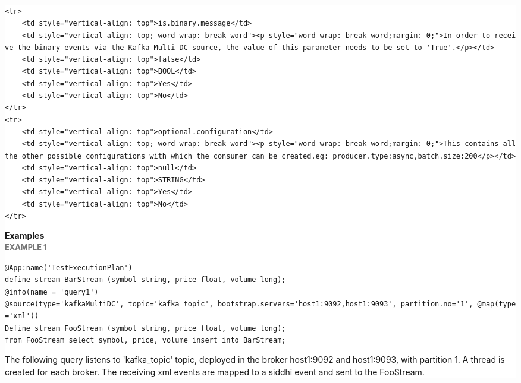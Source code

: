     <tr>
        <td style="vertical-align: top">is.binary.message</td>
        <td style="vertical-align: top; word-wrap: break-word"><p style="word-wrap: break-word;margin: 0;">In order to receive the binary events via the Kafka Multi-DC source, the value of this parameter needs to be set to 'True'.</p></td>
        <td style="vertical-align: top">false</td>
        <td style="vertical-align: top">BOOL</td>
        <td style="vertical-align: top">Yes</td>
        <td style="vertical-align: top">No</td>
    </tr>
    <tr>
        <td style="vertical-align: top">optional.configuration</td>
        <td style="vertical-align: top; word-wrap: break-word"><p style="word-wrap: break-word;margin: 0;">This contains all the other possible configurations with which the consumer can be created.eg: producer.type:async,batch.size:200</p></td>
        <td style="vertical-align: top">null</td>
        <td style="vertical-align: top">STRING</td>
        <td style="vertical-align: top">Yes</td>
        <td style="vertical-align: top">No</td>
    </tr>
</table>

<span id="examples" class="md-typeset" style="display: block; font-weight: bold;">Examples</span>
<span id="example-1" class="md-typeset" style="display: block; color: rgba(0, 0, 0, 0.54); font-size: 12.8px; font-weight: bold;">EXAMPLE 1</span>
```
@App:name('TestExecutionPlan') 
define stream BarStream (symbol string, price float, volume long); 
@info(name = 'query1') 
@source(type='kafkaMultiDC', topic='kafka_topic', bootstrap.servers='host1:9092,host1:9093', partition.no='1', @map(type='xml'))
Define stream FooStream (symbol string, price float, volume long);
from FooStream select symbol, price, volume insert into BarStream;

```
<p></p>
<p style="word-wrap: break-word;margin: 0;">The following query listens to 'kafka_topic' topic, deployed in the broker host1:9092 and host1:9093, with partition 1. A thread is created for each broker. The receiving xml events are mapped to a siddhi event and sent to the FooStream.</p>
<p></p>
